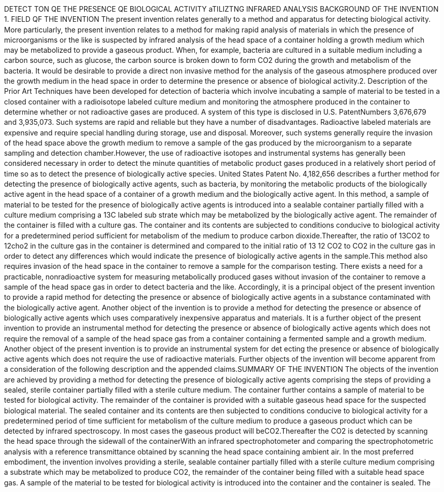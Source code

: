 DETECT TON QE THE PRESENCE QE BIOLOGICAL ACTIVITY aTILIZTNG INFRARED ANALYSIS BACKGROUND OF THE INVENTION 1. FIELD QF THE INVENTION The present invention relates generally to a method and apparatus for detecting biological activity. More particularly, the present invention relates to a method for making rapid analysis of materials in which the presence of microorganisms or the like is suspected by infrared analysis of the head space of a container holding a growth medium which may be metabolized to provide a gaseous product. When, for example, bacteria are cultured in a suitable medium including a carbon source, such as glucose, the carbon source is broken down to form CO2 during the growth and metabolism of the bacteria. It would be desirable to provide a direct non invasive method for the analysis of the gaseous atmosphere produced over the growth medium in the head space in order to determine the presence or absence of biological activity.2. Description of the Prior Art Techniques have been developed for detection of bacteria which involve incubating a sample of material to be tested in a closed container with a radioisotope labeled culture medium and monitoring the atmosphere produced in the container to determine whether or not radioactive gases are produced. A system of this type is disclosed in U.S. PatentNumbers 3,676,679 and 3,935,073. Such systems are rapid and reliable but they have a number of disadvantages. Radioactive labeled materials are expensive and require special handling during storage, use and disposal. Moreover, such systems generally require the invasion of the head space above the growth medium to remove a sample of the gas produced by the microorganism to a separate sampling and detection chamber.However, the use of radioactive isotopes and instrumental systems has generally been considered necessary in order to detect the minute quantities of metabolic product gases produced in a relatively short period of time so as to detect the presence of biologically active species. United States Patent No. 4,182,656 describes a further method for detecting the presence of biologically active agents, such as bacteria, by monitoring the metabolic products of the biologically active agent in the head space of a container of a growth medium and the biologically active agent. In this method, a sample of material to be tested for the presence of biologically active agents is introduced into a sealable container partially filled with a culture medium comprising a 13C labeled sub strate which may be metabolized by the biologically active agent. The remainder of the container is filled with a culture gas. The container and its contents are subjected to conditions conducive to biological activity for a predetermined period sufficient for metabolism of the medium to produce carbon dioxide.Thereafter, the ratio of 13CO2 to 12cho2 in the culture gas in the container is determined and compared to the initial ratio of 13 12 CO2 to CO2 in the culture gas in order to detect any differences which would indicate the presence of biologically active agents in the sample.This method also requires invasion of the head space in the container to remove a sample for the comparison testing. There exists a need for a practicable, nonradioactive system for measuring metabolically produced gases without invasion of the container to remove a sample of the head space gas in order to detect bacteria and the like. Accordingly, it is a principal object of the present invention to provide a rapid method for detecting the presence or absence of biologically active agents in a substance contaminated with the biologically active agent. Another object of the invention is to provide a method for detecting the presence or absence of biologically active agents which uses comparatively inexpensive apparatus and materials. It is a further object of the present invention to provide an instrumental method for detecting the presence or absence of biologically active agents which does not require the removal of a sample of the head space gas from a container containing a fermented sample and a growth medium. Another object of the present invention is to provide an instrumental system for det ecting the presence or absence of biologically active agents which does not require the use of radioactive materials. Further objects of the invention will become apparent from a consideration of the following description and the appended claims.SUMMARY OF THE INVENTION The objects of the invention are achieved by providing a method for detecting the presence of biologically active agents comprising the steps of providing a sealed, sterile container partially filled with a sterile culture medium. The container further contains a sample of material to be tested for biological activity. The remainder of the container is provided with a suitable gaseous head space for the suspected biological material. The sealed container and its contents are then subjected to conditions conducive to biological activity for a predetermined period of time sufficient for metabolism of the culture medium to produce a gaseous product which can be detected by infrared spectroscopy. In most cases the gaseous product will beCO2.Thereafter the CO2 is detected by scanning the head space through the sidewall of the containerWith an infrared spectrophotometer and comparing the spectrophotometric analysis with a reference transmittance obtained by scanning the head space containing ambient air. In the most preferred embodiment, the invention involves providing a sterile, sealable container partially filled with a sterile culture medium comprising a substrate which may be metabolized to produce CO2, the remainder of the container being filled with a suitable head space gas. A sample of the material to be tested for biological activity is introduced into the container and the container is sealed. The